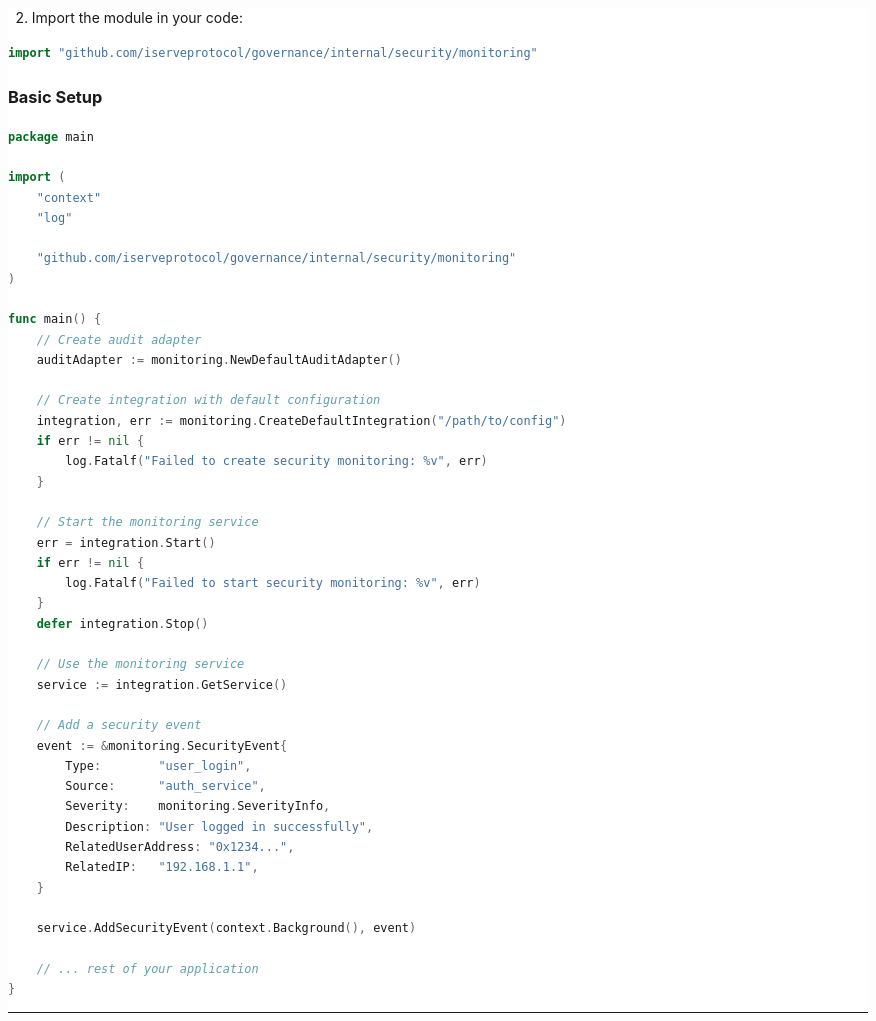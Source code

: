 2. Import the module in your code:

```go
import "github.com/iserveprotocol/governance/internal/security/monitoring"
```

### Basic Setup

```go
package main

import (
    "context"
    "log"
    
    "github.com/iserveprotocol/governance/internal/security/monitoring"
)

func main() {
    // Create audit adapter
    auditAdapter := monitoring.NewDefaultAuditAdapter()
    
    // Create integration with default configuration
    integration, err := monitoring.CreateDefaultIntegration("/path/to/config")
    if err != nil {
        log.Fatalf("Failed to create security monitoring: %v", err)
    }
    
    // Start the monitoring service
    err = integration.Start()
    if err != nil {
        log.Fatalf("Failed to start security monitoring: %v", err)
    }
    defer integration.Stop()
    
    // Use the monitoring service
    service := integration.GetService()
    
    // Add a security event
    event := &monitoring.SecurityEvent{
        Type:        "user_login",
        Source:      "auth_service",
        Severity:    monitoring.SeverityInfo,
        Description: "User logged in successfully",
        RelatedUserAddress: "0x1234...",
        RelatedIP:   "192.168.1.1",
    }
    
    service.AddSecurityEvent(context.Background(), event)
    
    // ... rest of your application
}
```

---